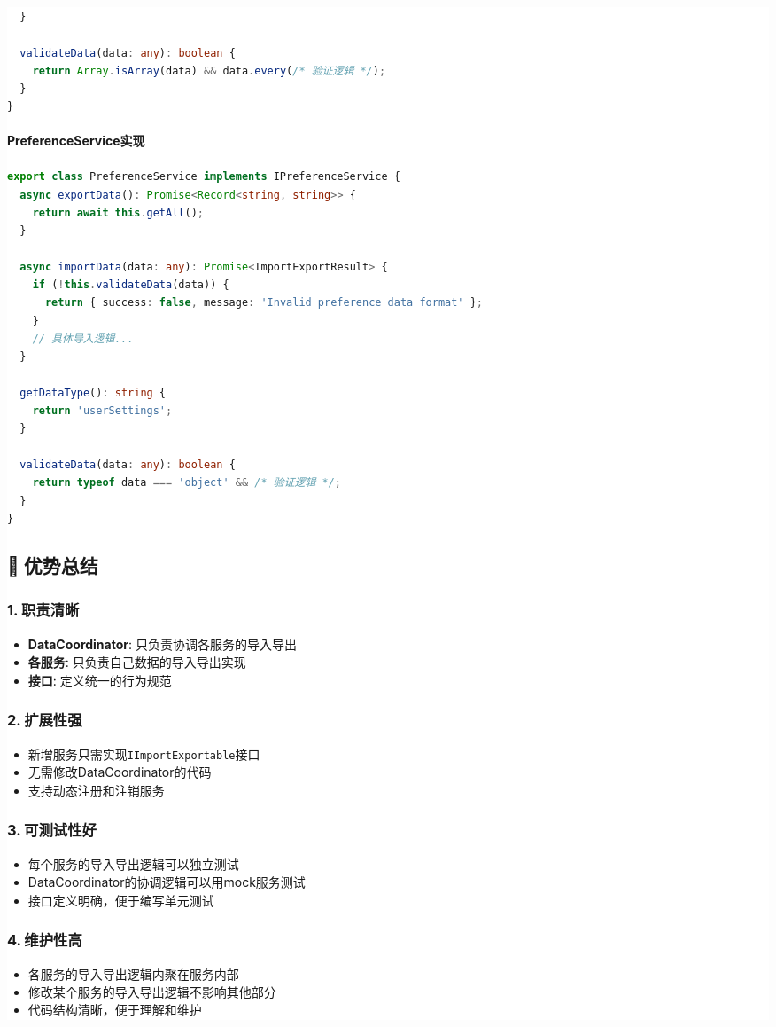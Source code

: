 ```typescript
  }

  validateData(data: any): boolean {
    return Array.isArray(data) && data.every(/* 验证逻辑 */);
  }
}
```

#### PreferenceService实现
```typescript
export class PreferenceService implements IPreferenceService {
  async exportData(): Promise<Record<string, string>> {
    return await this.getAll();
  }

  async importData(data: any): Promise<ImportExportResult> {
    if (!this.validateData(data)) {
      return { success: false, message: 'Invalid preference data format' };
    }
    // 具体导入逻辑...
  }

  getDataType(): string {
    return 'userSettings';
  }

  validateData(data: any): boolean {
    return typeof data === 'object' && /* 验证逻辑 */;
  }
}
```

## 🚀 优势总结

### 1. 职责清晰
- **DataCoordinator**: 只负责协调各服务的导入导出
- **各服务**: 只负责自己数据的导入导出实现
- **接口**: 定义统一的行为规范

### 2. 扩展性强
- 新增服务只需实现`IImportExportable`接口
- 无需修改DataCoordinator的代码
- 支持动态注册和注销服务

### 3. 可测试性好
- 每个服务的导入导出逻辑可以独立测试
- DataCoordinator的协调逻辑可以用mock服务测试
- 接口定义明确，便于编写单元测试

### 4. 维护性高
- 各服务的导入导出逻辑内聚在服务内部
- 修改某个服务的导入导出逻辑不影响其他部分
- 代码结构清晰，便于理解和维护
